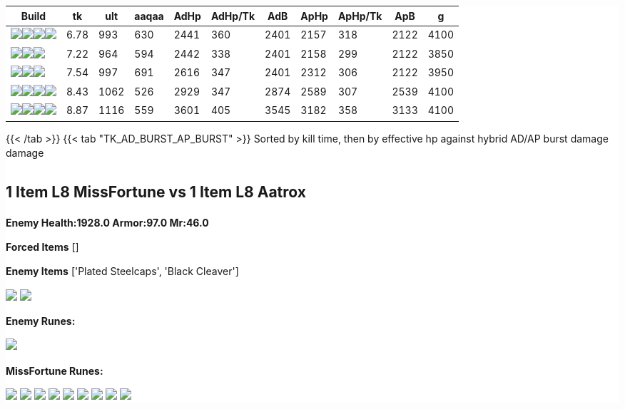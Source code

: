 



 Build |tk|ult|aaqaa|AdHp|AdHp/Tk|AdB|ApHp|ApHp/Tk|ApB|g
-|-|-|-|-|-|-|-|-|-|-
![](/item/3124.png)![](/item/1001.png)![](/item/1055.png)![](/item/1036.png)|6.78|993|630|2441|360|2401|2157|318|2122|4100
![](/item/6672.png)![](/item/1001.png)![](/item/1055.png)|7.22|964|594|2442|338|2401|2158|299|2122|3850
![](/item/3153.png)![](/item/1001.png)![](/item/1055.png)|7.54|997|691|2616|347|2401|2312|306|2122|3950
![](/item/3073.png)![](/item/1001.png)![](/item/1055.png)![](/item/1036.png)|8.43|1062|526|2929|347|2874|2589|307|2539|4100
![](/item/6673.png)![](/item/1001.png)![](/item/1055.png)![](/item/1036.png)|8.87|1116|559|3601|405|3545|3182|358|3133|4100
{{< /tab >}}
{{< tab "TK_AD_BURST_AP_BURST" >}}
Sorted by kill time, then by effective hp against hybrid AD/AP burst damage damage
## 1 Item L8 MissFortune vs 1 Item L8 Aatrox

**Enemy Health:1928.0 Armor:97.0 Mr:46.0**


**Forced Items** []








**Enemy Items** ['Plated Steelcaps', 'Black Cleaver']





![](/item/3047.png)
![](/item/3071.png)



**Enemy Runes:**





![](/StatMods/StatModsHealthScalingIcon.png)



**MissFortune Runes:**


![](/Styles/Precision/PressTheAttack/PressTheAttack.png)
![](/Styles/Precision/AbsorbLife/AbsorbLife.png)
![](/Styles/Precision/LegendAlacrity/LegendAlacrity.png)
![](/Styles/Precision/CutDown/CutDown.png)
![](/Styles/Sorcery/AbsoluteFocus/AbsoluteFocus.png)
![](/Styles/Sorcery/GatheringStorm/GatheringStorm.png)
![](/StatMods/StatModsAttackSpeedIcon.png)
![](/StatMods/StatModsAdaptiveForceIcon.png)
![](/StatMods/StatModsHealthScalingIcon.png)
